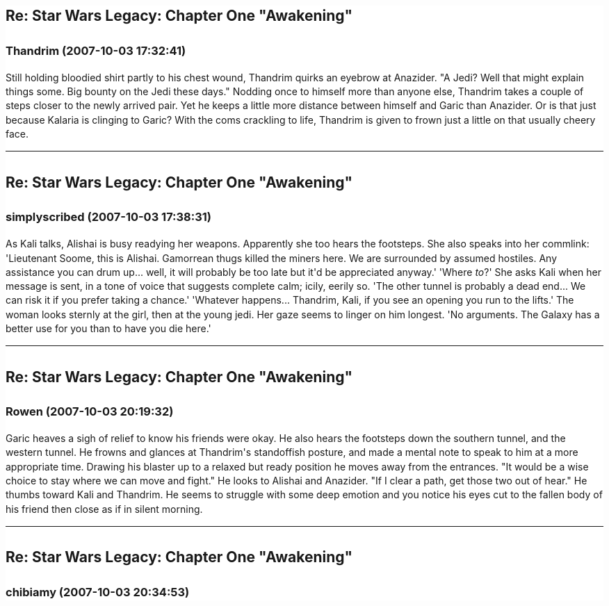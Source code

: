 
## Re: Star Wars Legacy: Chapter One "Awakening"

### **Thandrim** (2007-10-03 17:32:41)

Still holding bloodied shirt partly to his chest wound, Thandrim quirks an eyebrow at Anazider. "A Jedi? Well that might explain things some. Big bounty on the Jedi these days." Nodding once to himself more than anyone else, Thandrim takes a couple of steps closer to the newly arrived pair. Yet he keeps a little more distance between himself and Garic than Anazider. Or is that just because Kalaria is clinging to Garic? With the coms crackling to life, Thandrim is given to frown just a little on that usually cheery face.

---

## Re: Star Wars Legacy: Chapter One "Awakening"

### **simplyscribed** (2007-10-03 17:38:31)

As Kali talks, Alishai is busy readying her weapons. Apparently she too hears the footsteps. She also speaks into her commlink: 'Lieutenant Soome, this is Alishai. Gamorrean thugs killed the miners here. We are surrounded by assumed hostiles. Any assistance you can drum up... well, it will probably be too late but it'd be appreciated anyway.'
'Where *to*?' She asks Kali when her message is sent, in a tone of voice that suggests complete calm; icily, eerily so. 'The other tunnel is probably a dead end... We can risk it if you prefer taking a chance.'
'Whatever happens... Thandrim, Kali, if you see an opening you run to the lifts.' The woman looks sternly at the girl, then at the young jedi. Her gaze seems to linger on him longest.
'No arguments. The Galaxy has a better use for you than to have you die here.'

---

## Re: Star Wars Legacy: Chapter One "Awakening"

### **Rowen** (2007-10-03 20:19:32)

Garic heaves a sigh of relief to know his friends were okay. He also hears the footsteps down the southern tunnel, and the western tunnel. He frowns and glances at Thandrim's standoffish posture, and made a mental note to speak to him at a more appropriate time.
Drawing his blaster up to a relaxed but ready position he moves away from the entrances. "It would be a wise choice to stay where we can move and fight." He looks to Alishai and Anazider. "If I clear a path, get those two out of hear." He thumbs toward Kali and Thandrim.
He seems to struggle with some deep emotion and you notice his eyes cut to the fallen body of his friend then close as if in silent morning.

---

## Re: Star Wars Legacy: Chapter One "Awakening"

### **chibiamy** (2007-10-03 20:34:53)
